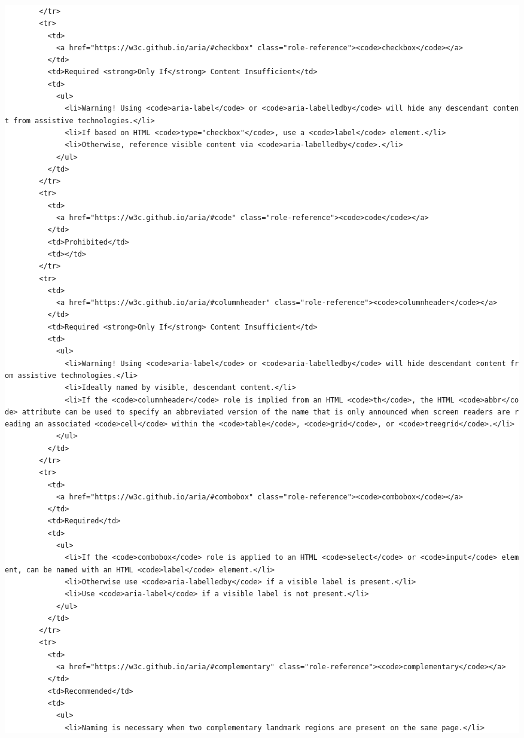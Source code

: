             </tr>
            <tr>
              <td>
                <a href="https://w3c.github.io/aria/#checkbox" class="role-reference"><code>checkbox</code></a>
              </td>
              <td>Required <strong>Only If</strong> Content Insufficient</td>
              <td>
                <ul>
                  <li>Warning! Using <code>aria-label</code> or <code>aria-labelledby</code> will hide any descendant content from assistive technologies.</li>
                  <li>If based on HTML <code>type="checkbox"</code>, use a <code>label</code> element.</li>
                  <li>Otherwise, reference visible content via <code>aria-labelledby</code>.</li>
                </ul>
              </td>
            </tr>
            <tr>
              <td>
                <a href="https://w3c.github.io/aria/#code" class="role-reference"><code>code</code></a>
              </td>
              <td>Prohibited</td>
              <td></td>
            </tr>
            <tr>
              <td>
                <a href="https://w3c.github.io/aria/#columnheader" class="role-reference"><code>columnheader</code></a>
              </td>
              <td>Required <strong>Only If</strong> Content Insufficient</td>
              <td>
                <ul>
                  <li>Warning! Using <code>aria-label</code> or <code>aria-labelledby</code> will hide descendant content from assistive technologies.</li>
                  <li>Ideally named by visible, descendant content.</li>
                  <li>If the <code>columnheader</code> role is implied from an HTML <code>th</code>, the HTML <code>abbr</code> attribute can be used to specify an abbreviated version of the name that is only announced when screen readers are reading an associated <code>cell</code> within the <code>table</code>, <code>grid</code>, or <code>treegrid</code>.</li>
                </ul>
              </td>
            </tr>
            <tr>
              <td>
                <a href="https://w3c.github.io/aria/#combobox" class="role-reference"><code>combobox</code></a>
              </td>
              <td>Required</td>
              <td>
                <ul>
                  <li>If the <code>combobox</code> role is applied to an HTML <code>select</code> or <code>input</code> element, can be named with an HTML <code>label</code> element.</li>
                  <li>Otherwise use <code>aria-labelledby</code> if a visible label is present.</li>
                  <li>Use <code>aria-label</code> if a visible label is not present.</li>
                </ul>
              </td>
            </tr>
            <tr>
              <td>
                <a href="https://w3c.github.io/aria/#complementary" class="role-reference"><code>complementary</code></a>
              </td>
              <td>Recommended</td>
              <td>
                <ul>
                  <li>Naming is necessary when two complementary landmark regions are present on the same page.</li>
